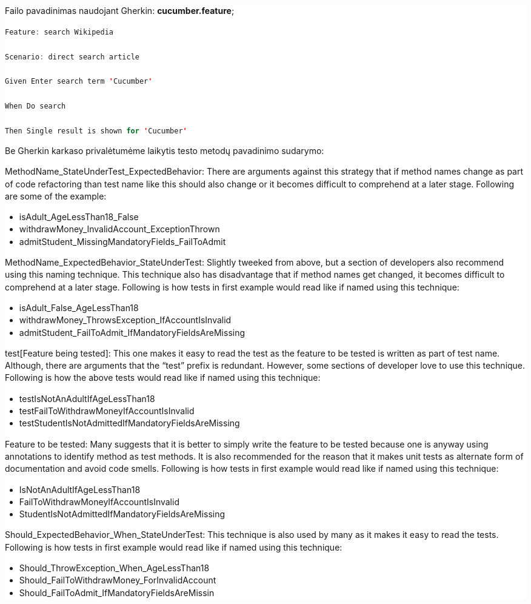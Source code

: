 Failo pavadinimas naudojant Gherkin: **cucumber.feature**;

~~~java
Feature: search Wikipedia

Scenario: direct search article

Given Enter search term 'Cucumber'

When Do search

Then Single result is shown for 'Cucumber'
~~~

Be Gherkin karkaso privalėtumėme laikytis testo metodų pavadinimo sudarymo:

MethodName_StateUnderTest_ExpectedBehavior: There are arguments against this strategy that if method names change as part of code refactoring than test name like this should also change or it becomes difficult to comprehend at a later stage. Following are some of the example:

* isAdult_AgeLessThan18_False
* withdrawMoney_InvalidAccount_ExceptionThrown
* admitStudent_MissingMandatoryFields_FailToAdmit

MethodName_ExpectedBehavior_StateUnderTest: Slightly tweeked from above, but a section of developers also recommend using this naming technique. This technique also has disadvantage that if method names get changed, it becomes difficult to comprehend at a later stage. Following is how tests in first example would read like if named using this technique:

* isAdult_False_AgeLessThan18
* withdrawMoney_ThrowsException_IfAccountIsInvalid
* admitStudent_FailToAdmit_IfMandatoryFieldsAreMissing

test\[Feature being tested\]: This one makes it easy to read the test as the feature to be tested is written as part of test name. Although, there are arguments that the “test” prefix is redundant. However, some sections of developer love to use this technique. Following is how the above tests would read like if named using this technique:

* testIsNotAnAdultIfAgeLessThan18
* testFailToWithdrawMoneyIfAccountIsInvalid
* testStudentIsNotAdmittedIfMandatoryFieldsAreMissing

Feature to be tested: Many suggests that it is better to simply write the feature to be tested because one is anyway using annotations to identify method as test methods. It is also recommended for the reason that it makes unit tests as alternate form of documentation and avoid code smells. Following is how tests in first example would read like if named using this technique:

* IsNotAnAdultIfAgeLessThan18
* FailToWithdrawMoneyIfAccountIsInvalid
* StudentIsNotAdmittedIfMandatoryFieldsAreMissing

Should_ExpectedBehavior_When_StateUnderTest: This technique is also used by many as it makes it easy to read the tests. Following is how tests in first example would read like if named using this technique:

* Should_ThrowException_When_AgeLessThan18
* Should_FailToWithdrawMoney_ForInvalidAccount
* Should_FailToAdmit_IfMandatoryFieldsAreMissin

